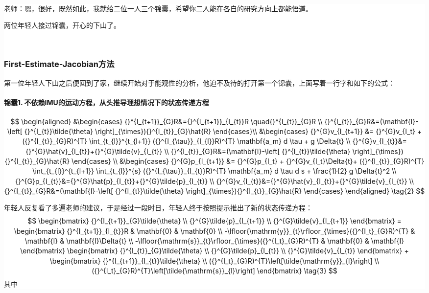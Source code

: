 老师：嗯，很好，既然如此，我就给二位一人三个锦囊，希望你二人能在各自的研究方向上都能悟道。

两位年轻人接过锦囊，开心的下山了。

&nbsp;

### First-Estimate-Jacobian方法

第一位年轻人下山之后便回到了家，继续开始对于能观性的分析，他迫不及待的打开第一个锦囊，上面写着一行字和如下的公式：

#### 锦囊1. 不依赖IMU的运动方程，从头推导理想情况下的状态传递方程

$$
\begin{aligned}
&\begin{cases}
{}^{I_{t+1}}_{G}R&={}^{I_{t+1}}_{I_{t}}R \quad{}^{I_{t}}_{G}R \\
{}^{I_{t}}_{G}R&=(\mathbf{I}-\left[ {}^{I_{t}}\tilde{\theta} \right]_{\times}){}^{I_{t}}_{G}\hat{R}
\end{cases}\\
&\begin{cases}
{}^{G}v_{I_{t+1}} &= {}^{G}v_{I_t} + ({}^{I_{t}}_{G}R)^{T} \int_{t_{l}}^{t_{l+1}} ({}^{I_{\tau}}_{I_{l}}R)^{T} \mathbf{a_m} d \tau + g \Delta{t} \\
{}^{G}v_{I_{t}}&={}^{G}\hat{v}_{I_{t}}+{}^{G}\tilde{v}_{I_{t}} \\
{}^{I_{t}}_{G}R&=(\mathbf{I}-\left[ {}^{I_{t}}\tilde{\theta} \right]_{\times}){}^{I_{t}}_{G}\hat{R}
\end{cases} \\
&\begin{cases}
{}^{G}p_{I_{t+1}} &= {}^{G}p_{I_t} + {}^{G}v_{I_t}\Delta{t}+ ({}^{I_{t}}_{G}R)^{T} \int_{t_{l}}^{t_{l+1}} \int_{t_{l}}^{s} ({}^{I_{\tau}}_{I_{t}}R)^{T} \mathbf{a_m} d \tau d s + \frac{1}{2} g \Delta{t}^2 \\
{}^{G}p_{I_{t}}&={}^{G}\hat{p}_{I_{t}}+{}^{G}\tilde{p}_{I_{t}} \\
{}^{G}v_{I_{t}}&={}^{G}\hat{v}_{I_{t}}+{}^{G}\tilde{v}_{I_{t}} \\
{}^{I_{t}}_{G}R&=(\mathbf{I}-\left[ {}^{I_{t}}\tilde{\theta} \right]_{\times}){}^{I_{t}}_{G}\hat{R}
\end{cases}
\end{aligned}  \tag{2}
$$

年轻人反复看了多遍老师的建议，于是经过一段时日，年轻人终于按照提示推出了新的状态传递方程：
$$
\begin{bmatrix}
{}^{I_{t+1}}_{G}\tilde{\theta} \\
{}^{G}\tilde{p}_{I_{t+1}} \\
{}^{G}\tilde{v}_{I_{t+1}}
\end{bmatrix} = 
\begin{bmatrix} 
{}^{I_{t+1}}_{I_{t}}R & \mathbf{0} & \mathbf{0} \\
-\lfloor{\mathrm{y}}_{t}\rfloor_{\times}({}^{I_t}_{G}R)^{T} & \mathbf{I} & \mathbf{I}\Delta{t} \\
-\lfloor{\mathrm{s}}_{t}\rfloor_{\times}({}^{I_t}_{G}R)^{T} & \mathbf{0} & \mathbf{I}
\end{bmatrix}
\begin{bmatrix}
{}^{I_{t}}_{G}\tilde{\theta} \\
{}^{G}\tilde{p}_{I_{t}} \\
{}^{G}\tilde{v}_{I_{t}}
\end{bmatrix}
+
\begin{bmatrix}
{}^{I_{t+1}}_{I_{t}}\tilde{\theta} \\
({}^{I_t}_{G}R)^{T}\left[\tilde{\mathrm{y}}_{l}\right] \\
({}^{I_t}_{G}R)^{T}\left[\tilde{\mathrm{s}}_{l}\right]
\end{bmatrix} \tag{3}
$$
其中
